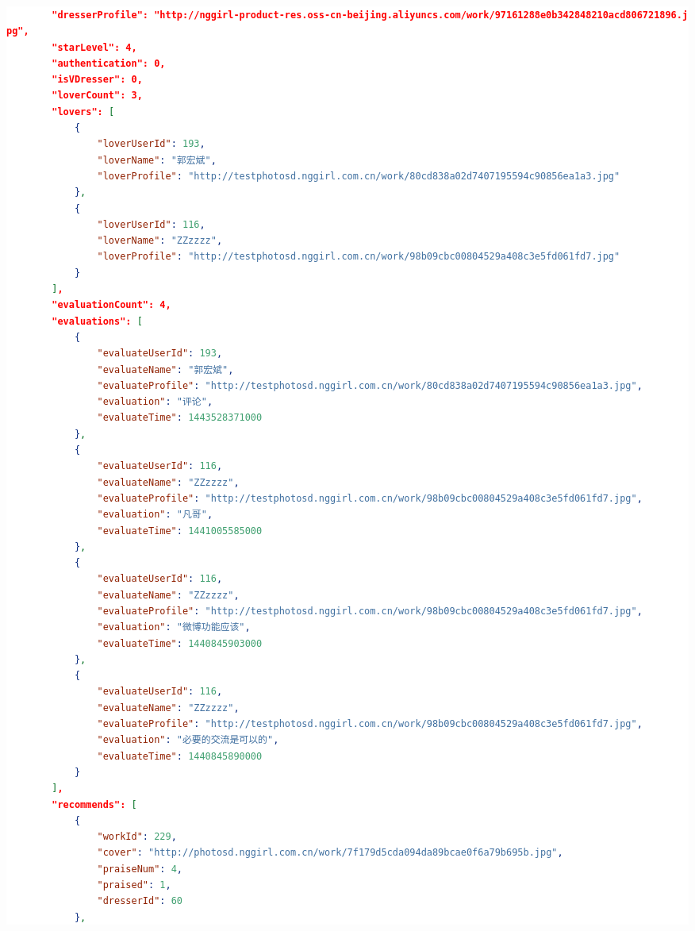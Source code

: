 ```json
        "dresserProfile": "http://nggirl-product-res.oss-cn-beijing.aliyuncs.com/work/97161288e0b342848210acd806721896.jpg",
        "starLevel": 4,
        "authentication": 0,
        "isVDresser": 0,
        "loverCount": 3,
        "lovers": [
            {
                "loverUserId": 193,
                "loverName": "郭宏斌",
                "loverProfile": "http://testphotosd.nggirl.com.cn/work/80cd838a02d7407195594c90856ea1a3.jpg"
            },
            {
                "loverUserId": 116,
                "loverName": "ZZzzzz",
                "loverProfile": "http://testphotosd.nggirl.com.cn/work/98b09cbc00804529a408c3e5fd061fd7.jpg"
            }
        ],
        "evaluationCount": 4,
        "evaluations": [
            {
                "evaluateUserId": 193,
                "evaluateName": "郭宏斌",
                "evaluateProfile": "http://testphotosd.nggirl.com.cn/work/80cd838a02d7407195594c90856ea1a3.jpg",
                "evaluation": "评论",
                "evaluateTime": 1443528371000
            },
            {
                "evaluateUserId": 116,
                "evaluateName": "ZZzzzz",
                "evaluateProfile": "http://testphotosd.nggirl.com.cn/work/98b09cbc00804529a408c3e5fd061fd7.jpg",
                "evaluation": "凡哥",
                "evaluateTime": 1441005585000
            },
            {
                "evaluateUserId": 116,
                "evaluateName": "ZZzzzz",
                "evaluateProfile": "http://testphotosd.nggirl.com.cn/work/98b09cbc00804529a408c3e5fd061fd7.jpg",
                "evaluation": "微博功能应该",
                "evaluateTime": 1440845903000
            },
            {
                "evaluateUserId": 116,
                "evaluateName": "ZZzzzz",
                "evaluateProfile": "http://testphotosd.nggirl.com.cn/work/98b09cbc00804529a408c3e5fd061fd7.jpg",
                "evaluation": "必要的交流是可以的",
                "evaluateTime": 1440845890000
            }
        ],
        "recommends": [
            {
                "workId": 229,
                "cover": "http://photosd.nggirl.com.cn/work/7f179d5cda094da89bcae0f6a79b695b.jpg",
                "praiseNum": 4,
                "praised": 1,
                "dresserId": 60
            },
```